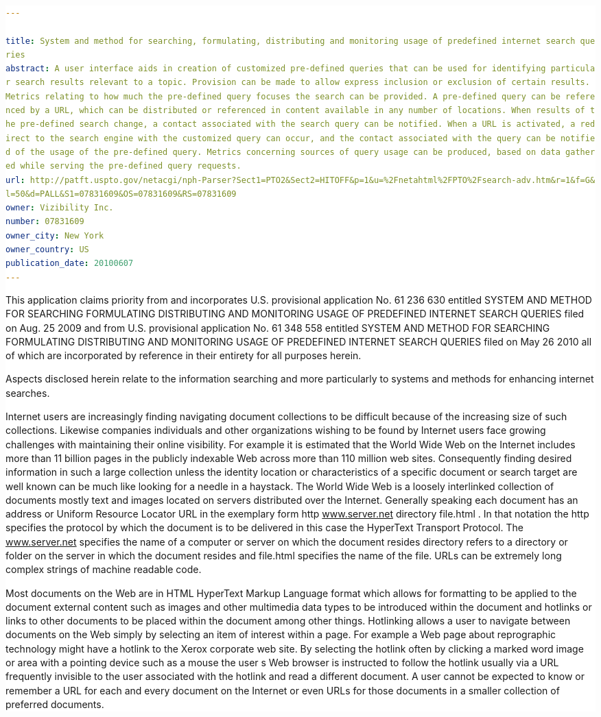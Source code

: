 ```yaml
---

title: System and method for searching, formulating, distributing and monitoring usage of predefined internet search queries
abstract: A user interface aids in creation of customized pre-defined queries that can be used for identifying particular search results relevant to a topic. Provision can be made to allow express inclusion or exclusion of certain results. Metrics relating to how much the pre-defined query focuses the search can be provided. A pre-defined query can be referenced by a URL, which can be distributed or referenced in content available in any number of locations. When results of the pre-defined search change, a contact associated with the search query can be notified. When a URL is activated, a redirect to the search engine with the customized query can occur, and the contact associated with the query can be notified of the usage of the pre-defined query. Metrics concerning sources of query usage can be produced, based on data gathered while serving the pre-defined query requests.
url: http://patft.uspto.gov/netacgi/nph-Parser?Sect1=PTO2&Sect2=HITOFF&p=1&u=%2Fnetahtml%2FPTO%2Fsearch-adv.htm&r=1&f=G&l=50&d=PALL&S1=07831609&OS=07831609&RS=07831609
owner: Vizibility Inc.
number: 07831609
owner_city: New York
owner_country: US
publication_date: 20100607
---
```

This application claims priority from and incorporates U.S. provisional application No. 61 236 630 entitled SYSTEM AND METHOD FOR SEARCHING FORMULATING DISTRIBUTING AND MONITORING USAGE OF PREDEFINED INTERNET SEARCH QUERIES filed on Aug. 25 2009 and from U.S. provisional application No. 61 348 558 entitled SYSTEM AND METHOD FOR SEARCHING FORMULATING DISTRIBUTING AND MONITORING USAGE OF PREDEFINED INTERNET SEARCH QUERIES filed on May 26 2010 all of which are incorporated by reference in their entirety for all purposes herein.

Aspects disclosed herein relate to the information searching and more particularly to systems and methods for enhancing internet searches.

Internet users are increasingly finding navigating document collections to be difficult because of the increasing size of such collections. Likewise companies individuals and other organizations wishing to be found by Internet users face growing challenges with maintaining their online visibility. For example it is estimated that the World Wide Web on the Internet includes more than 11 billion pages in the publicly indexable Web across more than 110 million web sites. Consequently finding desired information in such a large collection unless the identity location or characteristics of a specific document or search target are well known can be much like looking for a needle in a haystack. The World Wide Web is a loosely interlinked collection of documents mostly text and images located on servers distributed over the Internet. Generally speaking each document has an address or Uniform Resource Locator URL in the exemplary form http www.server.net directory file.html . In that notation the http specifies the protocol by which the document is to be delivered in this case the HyperText Transport Protocol. The www.server.net specifies the name of a computer or server on which the document resides directory refers to a directory or folder on the server in which the document resides and file.html specifies the name of the file. URLs can be extremely long complex strings of machine readable code.

Most documents on the Web are in HTML HyperText Markup Language format which allows for formatting to be applied to the document external content such as images and other multimedia data types to be introduced within the document and hotlinks or links to other documents to be placed within the document among other things. Hotlinking allows a user to navigate between documents on the Web simply by selecting an item of interest within a page. For example a Web page about reprographic technology might have a hotlink to the Xerox corporate web site. By selecting the hotlink often by clicking a marked word image or area with a pointing device such as a mouse the user s Web browser is instructed to follow the hotlink usually via a URL frequently invisible to the user associated with the hotlink and read a different document. A user cannot be expected to know or remember a URL for each and every document on the Internet or even URLs for those documents in a smaller collection of preferred documents.
